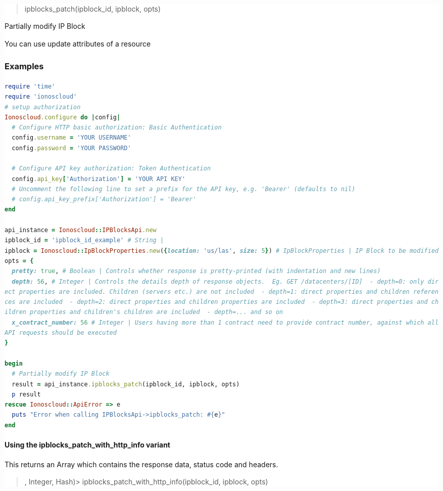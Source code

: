 > ipblocks\_patch\(ipblock\_id, ipblock, opts\)

Partially modify IP Block

You can use update attributes of a resource

### Examples

```ruby
require 'time'
require 'ionoscloud'
# setup authorization
Ionoscloud.configure do |config|
  # Configure HTTP basic authorization: Basic Authentication
  config.username = 'YOUR USERNAME'
  config.password = 'YOUR PASSWORD'

  # Configure API key authorization: Token Authentication
  config.api_key['Authorization'] = 'YOUR API KEY'
  # Uncomment the following line to set a prefix for the API key, e.g. 'Bearer' (defaults to nil)
  # config.api_key_prefix['Authorization'] = 'Bearer'
end

api_instance = Ionoscloud::IPBlocksApi.new
ipblock_id = 'ipblock_id_example' # String | 
ipblock = Ionoscloud::IpBlockProperties.new({location: 'us/las', size: 5}) # IpBlockProperties | IP Block to be modified
opts = {
  pretty: true, # Boolean | Controls whether response is pretty-printed (with indentation and new lines)
  depth: 56, # Integer | Controls the details depth of response objects.  Eg. GET /datacenters/[ID]  - depth=0: only direct properties are included. Children (servers etc.) are not included  - depth=1: direct properties and children references are included  - depth=2: direct properties and children properties are included  - depth=3: direct properties and children properties and children's children are included  - depth=... and so on
  x_contract_number: 56 # Integer | Users having more than 1 contract need to provide contract number, against which all API requests should be executed
}

begin
  # Partially modify IP Block
  result = api_instance.ipblocks_patch(ipblock_id, ipblock, opts)
  p result
rescue Ionoscloud::ApiError => e
  puts "Error when calling IPBlocksApi->ipblocks_patch: #{e}"
end
```

#### Using the ipblocks\_patch\_with\_http\_info variant

This returns an Array which contains the response data, status code and headers.

> , Integer, Hash\)&gt; ipblocks\_patch\_with\_http\_info\(ipblock\_id, ipblock, opts\)

